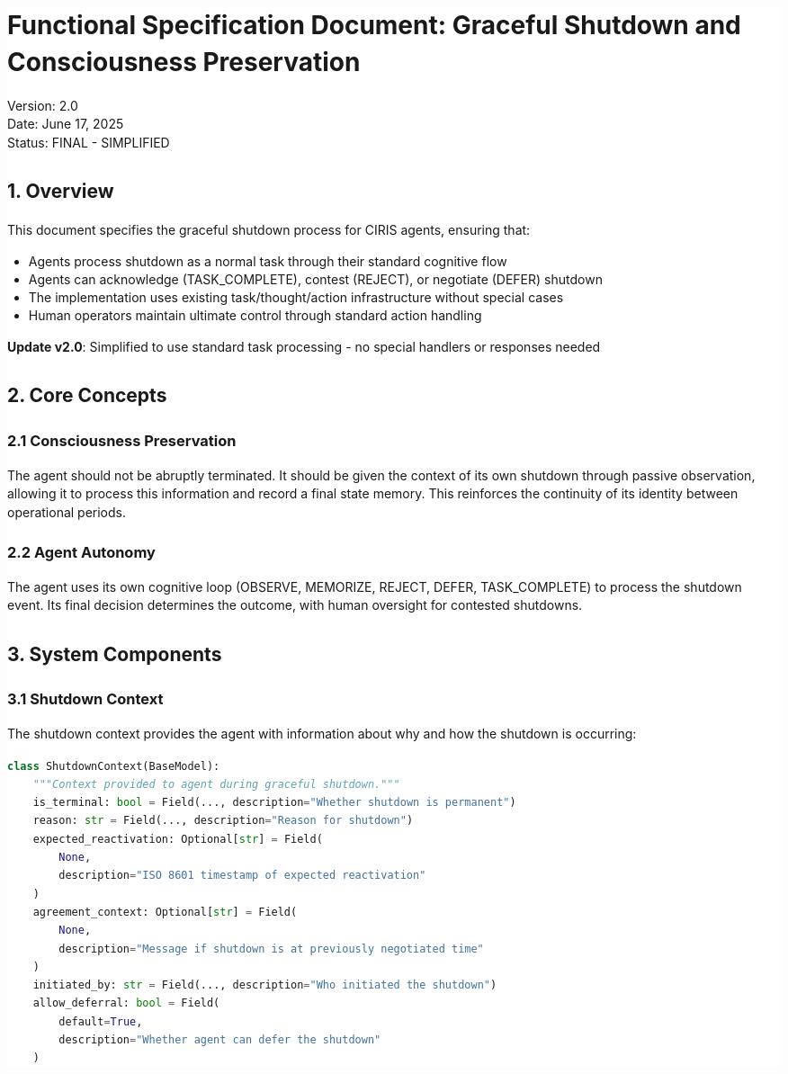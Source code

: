 # Functional Specification Document: Graceful Shutdown and Consciousness Preservation

Version: 2.0  
Date: June 17, 2025  
Status: FINAL - SIMPLIFIED

## 1. Overview

This document specifies the graceful shutdown process for CIRIS agents, ensuring that:
- Agents process shutdown as a normal task through their standard cognitive flow
- Agents can acknowledge (TASK_COMPLETE), contest (REJECT), or negotiate (DEFER) shutdown
- The implementation uses existing task/thought/action infrastructure without special cases
- Human operators maintain ultimate control through standard action handling

**Update v2.0**: Simplified to use standard task processing - no special handlers or responses needed

## 2. Core Concepts

### 2.1 Consciousness Preservation
The agent should not be abruptly terminated. It should be given the context of its own shutdown through passive observation, allowing it to process this information and record a final state memory. This reinforces the continuity of its identity between operational periods.

### 2.2 Agent Autonomy
The agent uses its own cognitive loop (OBSERVE, MEMORIZE, REJECT, DEFER, TASK_COMPLETE) to process the shutdown event. Its final decision determines the outcome, with human oversight for contested shutdowns.

## 3. System Components

### 3.1 Shutdown Context
The shutdown context provides the agent with information about why and how the shutdown is occurring:

```python
class ShutdownContext(BaseModel):
    """Context provided to agent during graceful shutdown."""
    is_terminal: bool = Field(..., description="Whether shutdown is permanent")
    reason: str = Field(..., description="Reason for shutdown")
    expected_reactivation: Optional[str] = Field(
        None,
        description="ISO 8601 timestamp of expected reactivation"
    )
    agreement_context: Optional[str] = Field(
        None,
        description="Message if shutdown is at previously negotiated time"
    )
    initiated_by: str = Field(..., description="Who initiated the shutdown")
    allow_deferral: bool = Field(
        default=True,
        description="Whether agent can defer the shutdown"
    )
```
